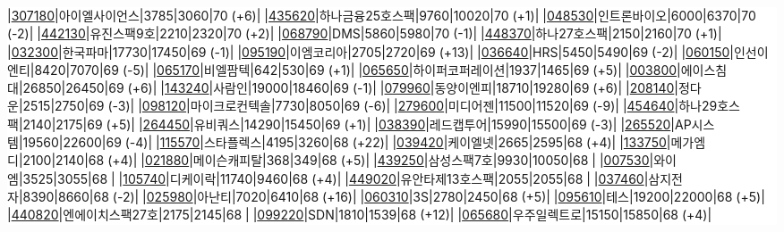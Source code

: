|[307180](https://finance.daum.net/quotes/A307180)|아이엘사이언스|3785|3060|70 (+6)|
|[435620](https://finance.daum.net/quotes/A435620)|하나금융25호스팩|9760|10020|70 (+1)|
|[048530](https://finance.daum.net/quotes/A048530)|인트론바이오|6000|6370|70 (-2)|
|[442130](https://finance.daum.net/quotes/A442130)|유진스팩9호|2210|2320|70 (+2)|
|[068790](https://finance.daum.net/quotes/A068790)|DMS|5860|5980|70 (-1)|
|[448370](https://finance.daum.net/quotes/A448370)|하나27호스팩|2150|2160|70 (+1)|
|[032300](https://finance.daum.net/quotes/A032300)|한국파마|17730|17450|69 (-1)|
|[095190](https://finance.daum.net/quotes/A095190)|이엠코리아|2705|2720|69 (+13)|
|[036640](https://finance.daum.net/quotes/A036640)|HRS|5450|5490|69 (-2)|
|[060150](https://finance.daum.net/quotes/A060150)|인선이엔티|8420|7070|69 (-5)|
|[065170](https://finance.daum.net/quotes/A065170)|비엘팜텍|642|530|69 (+1)|
|[065650](https://finance.daum.net/quotes/A065650)|하이퍼코퍼레이션|1937|1465|69 (+5)|
|[003800](https://finance.daum.net/quotes/A003800)|에이스침대|26850|26450|69 (+6)|
|[143240](https://finance.daum.net/quotes/A143240)|사람인|19000|18460|69 (-1)|
|[079960](https://finance.daum.net/quotes/A079960)|동양이엔피|18710|19280|69 (+6)|
|[208140](https://finance.daum.net/quotes/A208140)|정다운|2515|2750|69 (-3)|
|[098120](https://finance.daum.net/quotes/A098120)|마이크로컨텍솔|7730|8050|69 (-6)|
|[279600](https://finance.daum.net/quotes/A279600)|미디어젠|11500|11520|69 (-9)|
|[454640](https://finance.daum.net/quotes/A454640)|하나29호스팩|2140|2175|69 (+5)|
|[264450](https://finance.daum.net/quotes/A264450)|유비쿼스|14290|15450|69 (+1)|
|[038390](https://finance.daum.net/quotes/A038390)|레드캡투어|15990|15500|69 (-3)|
|[265520](https://finance.daum.net/quotes/A265520)|AP시스템|19560|22600|69 (-4)|
|[115570](https://finance.daum.net/quotes/A115570)|스타플렉스|4195|3260|68 (+22)|
|[039420](https://finance.daum.net/quotes/A039420)|케이엘넷|2665|2595|68 (+4)|
|[133750](https://finance.daum.net/quotes/A133750)|메가엠디|2100|2140|68 (+4)|
|[021880](https://finance.daum.net/quotes/A021880)|메이슨캐피탈|368|349|68 (+5)|
|[439250](https://finance.daum.net/quotes/A439250)|삼성스팩7호|9930|10050|68 |
|[007530](https://finance.daum.net/quotes/A007530)|와이엠|3525|3055|68 |
|[105740](https://finance.daum.net/quotes/A105740)|디케이락|11740|9460|68 (+4)|
|[449020](https://finance.daum.net/quotes/A449020)|유안타제13호스팩|2055|2055|68 |
|[037460](https://finance.daum.net/quotes/A037460)|삼지전자|8390|8660|68 (-2)|
|[025980](https://finance.daum.net/quotes/A025980)|아난티|7020|6410|68 (+16)|
|[060310](https://finance.daum.net/quotes/A060310)|3S|2780|2450|68 (+5)|
|[095610](https://finance.daum.net/quotes/A095610)|테스|19200|22000|68 (+5)|
|[440820](https://finance.daum.net/quotes/A440820)|엔에이치스팩27호|2175|2145|68 |
|[099220](https://finance.daum.net/quotes/A099220)|SDN|1810|1539|68 (+12)|
|[065680](https://finance.daum.net/quotes/A065680)|우주일렉트로|15150|15850|68 (+4)|